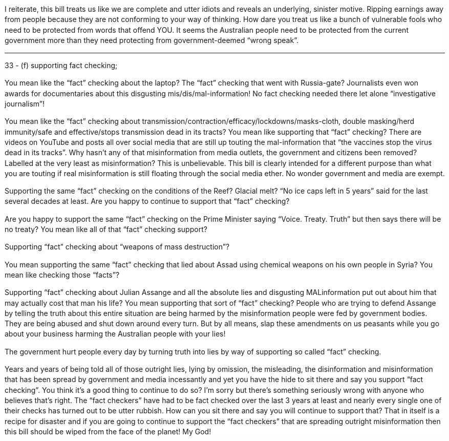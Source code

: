 I reiterate, this bill treats us like we are complete and utter idiots and reveals an underlying, sinister
motive. Ripping earnings away from people because they are not conforming to your way of
thinking. How dare you treat us like a bunch of vulnerable fools who need to be protected from
words that offend YOU. It seems the Australian people need to be protected from the current
government more than they need protecting from government-deemed “wrong speak”.


-----

33 - (f) supporting fact checking;

You mean like the “fact” checking about the laptop? The “fact” checking that went with Russia-gate?
Journalists even won awards for documentaries about this disgusting mis/dis/mal-information! No
fact checking needed there let alone “investigative journalism”!

You mean like the “fact” checking about transmission/contraction/efficacy/lockdowns/masks-cloth,
double masking/herd immunity/safe and effective/stops transmission dead in its tracts? You mean
like supporting that “fact” checking? There are videos on YouTube and posts all over social media
that are still up touting the mal-information that “the vaccines stop the virus dead in its tracks”. Why
hasn’t any of that misinformation from media outlets, the government and citizens been removed?
Labelled at the very least as misinformation? This is unbelievable. This bill is clearly intended for a
different purpose than what you are touting if real misinformation is still floating through the social
media ether. No wonder government and media are exempt.

Supporting the same “fact” checking on the conditions of the Reef? Glacial melt? “No ice caps left in
5 years” said for the last several decades at least. Are you happy to continue to support that “fact”
checking?

Are you happy to support the same “fact” checking on the Prime Minister saying “Voice. Treaty.
Truth” but then says there will be no treaty? You mean like all of that “fact” checking support?

Supporting “fact” checking about “weapons of mass destruction”?

You mean supporting the same “fact” checking that lied about Assad using chemical weapons on his
own people in Syria? You mean like checking those “facts”?

Supporting “fact” checking about Julian Assange and all the absolute lies and disgusting MALinformation put out about him that may actually cost that man his life? You mean supporting that
sort of “fact” checking? People who are trying to defend Assange by telling the truth about this
entire situation are being harmed by the misinformation people were fed by government bodies.
They are being abused and shut down around every turn. But by all means, slap these amendments
on us peasants while you go about your business harming the Australian people with your lies!

The government hurt people every day by turning truth into lies by way of supporting so called
“fact” checking.

Years and years of being told all of those outright lies, lying by omission, the misleading, the
disinformation and misinformation that has been spread by government and media incessantly and
yet you have the hide to sit there and say you support “fact checking”. You think it’s a good thing to
continue to do so? I’m sorry but there’s something seriously wrong with anyone who believes that’s
right. The “fact checkers” have had to be fact checked over the last 3 years at least and nearly every
single one of their checks has turned out to be utter rubbish. How can you sit there and say you will
continue to support that? That in itself is a recipe for disaster and if you are going to continue to
support the “fact checkers” that are spreading outright misinformation then this bill should be wiped
from the face of the planet! My God!
